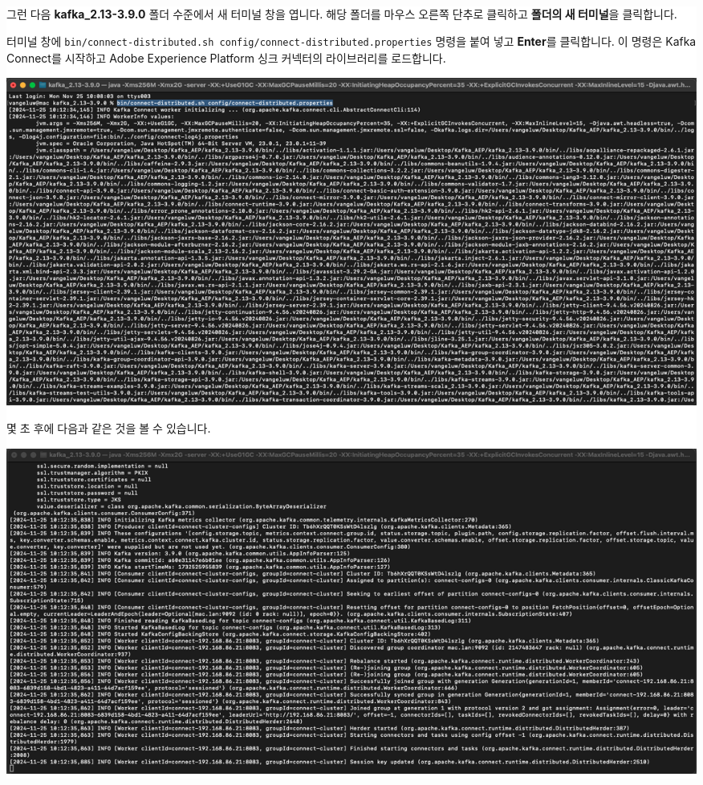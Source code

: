 그런 다음 **kafka_2.13-3.9.0** 폴더 수준에서 새 터미널 창을 엽니다. 해당 폴더를 마우스 오른쪽 단추로 클릭하고 **폴더의 새 터미널**&#x200B;을 클릭합니다.

터미널 창에 `bin/connect-distributed.sh config/connect-distributed.properties` 명령을 붙여 넣고 **Enter**&#x200B;를 클릭합니다. 이 명령은 Kafka Connect를 시작하고 Adobe Experience Platform 싱크 커넥터의 라이브러리를 로드합니다.

![Kafka](./images/kc9.png)

몇 초 후에 다음과 같은 것을 볼 수 있습니다.

![Kafka](./images/kc10.png)
